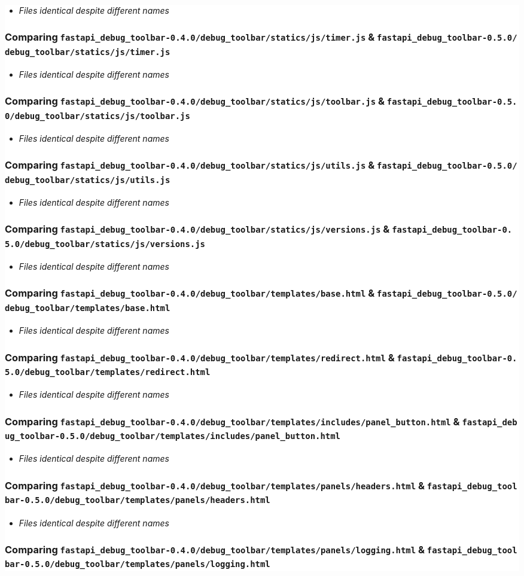  * *Files identical despite different names*

### Comparing `fastapi_debug_toolbar-0.4.0/debug_toolbar/statics/js/timer.js` & `fastapi_debug_toolbar-0.5.0/debug_toolbar/statics/js/timer.js`

 * *Files identical despite different names*

### Comparing `fastapi_debug_toolbar-0.4.0/debug_toolbar/statics/js/toolbar.js` & `fastapi_debug_toolbar-0.5.0/debug_toolbar/statics/js/toolbar.js`

 * *Files identical despite different names*

### Comparing `fastapi_debug_toolbar-0.4.0/debug_toolbar/statics/js/utils.js` & `fastapi_debug_toolbar-0.5.0/debug_toolbar/statics/js/utils.js`

 * *Files identical despite different names*

### Comparing `fastapi_debug_toolbar-0.4.0/debug_toolbar/statics/js/versions.js` & `fastapi_debug_toolbar-0.5.0/debug_toolbar/statics/js/versions.js`

 * *Files identical despite different names*

### Comparing `fastapi_debug_toolbar-0.4.0/debug_toolbar/templates/base.html` & `fastapi_debug_toolbar-0.5.0/debug_toolbar/templates/base.html`

 * *Files identical despite different names*

### Comparing `fastapi_debug_toolbar-0.4.0/debug_toolbar/templates/redirect.html` & `fastapi_debug_toolbar-0.5.0/debug_toolbar/templates/redirect.html`

 * *Files identical despite different names*

### Comparing `fastapi_debug_toolbar-0.4.0/debug_toolbar/templates/includes/panel_button.html` & `fastapi_debug_toolbar-0.5.0/debug_toolbar/templates/includes/panel_button.html`

 * *Files identical despite different names*

### Comparing `fastapi_debug_toolbar-0.4.0/debug_toolbar/templates/panels/headers.html` & `fastapi_debug_toolbar-0.5.0/debug_toolbar/templates/panels/headers.html`

 * *Files identical despite different names*

### Comparing `fastapi_debug_toolbar-0.4.0/debug_toolbar/templates/panels/logging.html` & `fastapi_debug_toolbar-0.5.0/debug_toolbar/templates/panels/logging.html`

